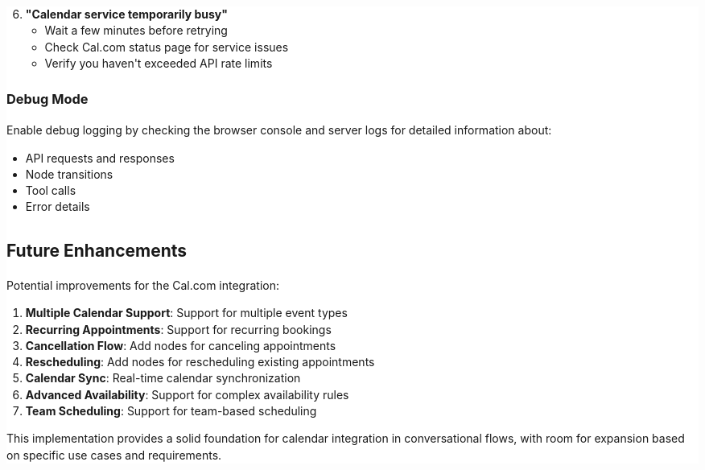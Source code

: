 6. **"Calendar service temporarily busy"**
   - Wait a few minutes before retrying
   - Check Cal.com status page for service issues
   - Verify you haven't exceeded API rate limits

### Debug Mode

Enable debug logging by checking the browser console and server logs for detailed information about:
- API requests and responses
- Node transitions
- Tool calls
- Error details

## Future Enhancements

Potential improvements for the Cal.com integration:

1. **Multiple Calendar Support**: Support for multiple event types
2. **Recurring Appointments**: Support for recurring bookings
3. **Cancellation Flow**: Add nodes for canceling appointments
4. **Rescheduling**: Add nodes for rescheduling existing appointments
5. **Calendar Sync**: Real-time calendar synchronization
6. **Advanced Availability**: Support for complex availability rules
7. **Team Scheduling**: Support for team-based scheduling

This implementation provides a solid foundation for calendar integration in conversational flows, with room for expansion based on specific use cases and requirements. 